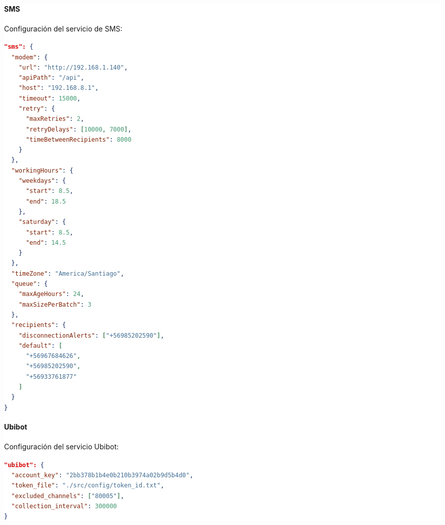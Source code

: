 #### SMS

Configuración del servicio de SMS:

```json
"sms": {
  "modem": {
    "url": "http://192.168.1.140",
    "apiPath": "/api",
    "host": "192.168.8.1",
    "timeout": 15000,
    "retry": {
      "maxRetries": 2,
      "retryDelays": [10000, 7000],
      "timeBetweenRecipients": 8000
    }
  },
  "workingHours": {
    "weekdays": {
      "start": 8.5,
      "end": 18.5
    },
    "saturday": {
      "start": 8.5,
      "end": 14.5
    }
  },
  "timeZone": "America/Santiago",
  "queue": {
    "maxAgeHours": 24,
    "maxSizePerBatch": 3
  },
  "recipients": {
    "disconnectionAlerts": ["+56985202590"],
    "default": [
      "+56967684626",
      "+56985202590",
      "+56933761877"
    ]
  }
}
```

#### Ubibot

Configuración del servicio Ubibot:

```json
"ubibot": {
  "account_key": "2bb378b1b4e0b210b3974a02b9d5b4d0",
  "token_file": "./src/config/token_id.txt",
  "excluded_channels": ["80005"],
  "collection_interval": 300000
}
```
